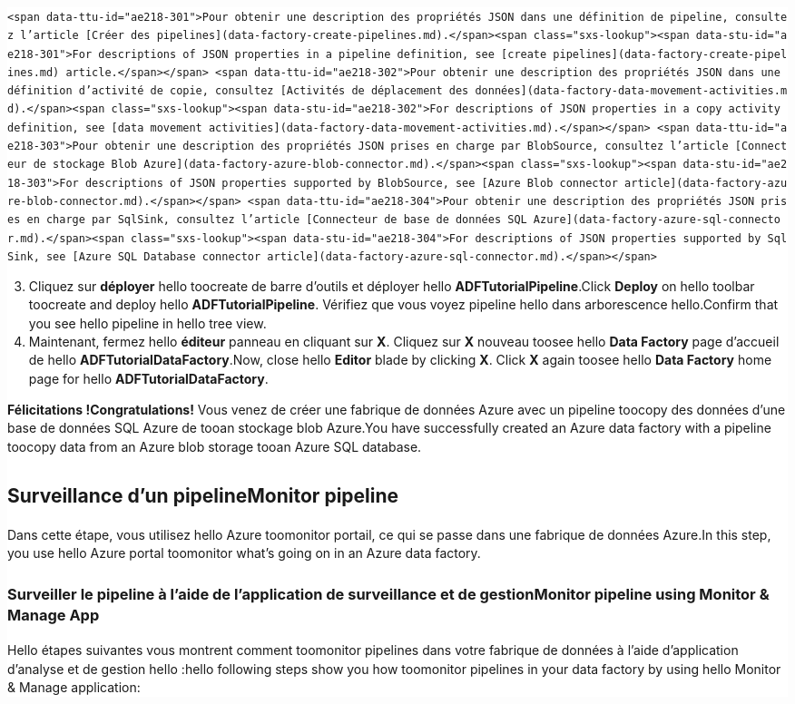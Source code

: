     <span data-ttu-id="ae218-301">Pour obtenir une description des propriétés JSON dans une définition de pipeline, consultez l’article [Créer des pipelines](data-factory-create-pipelines.md).</span><span class="sxs-lookup"><span data-stu-id="ae218-301">For descriptions of JSON properties in a pipeline definition, see [create pipelines](data-factory-create-pipelines.md) article.</span></span> <span data-ttu-id="ae218-302">Pour obtenir une description des propriétés JSON dans une définition d’activité de copie, consultez [Activités de déplacement des données](data-factory-data-movement-activities.md).</span><span class="sxs-lookup"><span data-stu-id="ae218-302">For descriptions of JSON properties in a copy activity definition, see [data movement activities](data-factory-data-movement-activities.md).</span></span> <span data-ttu-id="ae218-303">Pour obtenir une description des propriétés JSON prises en charge par BlobSource, consultez l’article [Connecteur de stockage Blob Azure](data-factory-azure-blob-connector.md).</span><span class="sxs-lookup"><span data-stu-id="ae218-303">For descriptions of JSON properties supported by BlobSource, see [Azure Blob connector article](data-factory-azure-blob-connector.md).</span></span> <span data-ttu-id="ae218-304">Pour obtenir une description des propriétés JSON prises en charge par SqlSink, consultez l’article [Connecteur de base de données SQL Azure](data-factory-azure-sql-connector.md).</span><span class="sxs-lookup"><span data-stu-id="ae218-304">For descriptions of JSON properties supported by SqlSink, see [Azure SQL Database connector article](data-factory-azure-sql-connector.md).</span></span>
3. <span data-ttu-id="ae218-305">Cliquez sur **déployer** hello toocreate de barre d’outils et déployer hello **ADFTutorialPipeline**.</span><span class="sxs-lookup"><span data-stu-id="ae218-305">Click **Deploy** on hello toolbar toocreate and deploy hello **ADFTutorialPipeline**.</span></span> <span data-ttu-id="ae218-306">Vérifiez que vous voyez pipeline hello dans arborescence hello.</span><span class="sxs-lookup"><span data-stu-id="ae218-306">Confirm that you see hello pipeline in hello tree view.</span></span> 
4. <span data-ttu-id="ae218-307">Maintenant, fermez hello **éditeur** panneau en cliquant sur **X**. Cliquez sur **X** nouveau toosee hello **Data Factory** page d’accueil de hello **ADFTutorialDataFactory**.</span><span class="sxs-lookup"><span data-stu-id="ae218-307">Now, close hello **Editor** blade by clicking **X**. Click **X** again toosee hello **Data Factory** home page for hello **ADFTutorialDataFactory**.</span></span>

<span data-ttu-id="ae218-308">**Félicitations !**</span><span class="sxs-lookup"><span data-stu-id="ae218-308">**Congratulations!**</span></span> <span data-ttu-id="ae218-309">Vous venez de créer une fabrique de données Azure avec un pipeline toocopy des données d’une base de données SQL Azure de tooan stockage blob Azure.</span><span class="sxs-lookup"><span data-stu-id="ae218-309">You have successfully created an Azure data factory with a pipeline toocopy data from an Azure blob storage tooan Azure SQL database.</span></span> 


## <a name="monitor-pipeline"></a><span data-ttu-id="ae218-310">Surveillance d’un pipeline</span><span class="sxs-lookup"><span data-stu-id="ae218-310">Monitor pipeline</span></span>
<span data-ttu-id="ae218-311">Dans cette étape, vous utilisez hello Azure toomonitor portail, ce qui se passe dans une fabrique de données Azure.</span><span class="sxs-lookup"><span data-stu-id="ae218-311">In this step, you use hello Azure portal toomonitor what’s going on in an Azure data factory.</span></span>    

### <a name="monitor-pipeline-using-monitor--manage-app"></a><span data-ttu-id="ae218-312">Surveiller le pipeline à l’aide de l’application de surveillance et de gestion</span><span class="sxs-lookup"><span data-stu-id="ae218-312">Monitor pipeline using Monitor & Manage App</span></span>
<span data-ttu-id="ae218-313">Hello étapes suivantes vous montrent comment toomonitor pipelines dans votre fabrique de données à l’aide d’application d’analyse et de gestion hello :</span><span class="sxs-lookup"><span data-stu-id="ae218-313">hello following steps show you how toomonitor pipelines in your data factory by using hello Monitor & Manage application:</span></span> 
